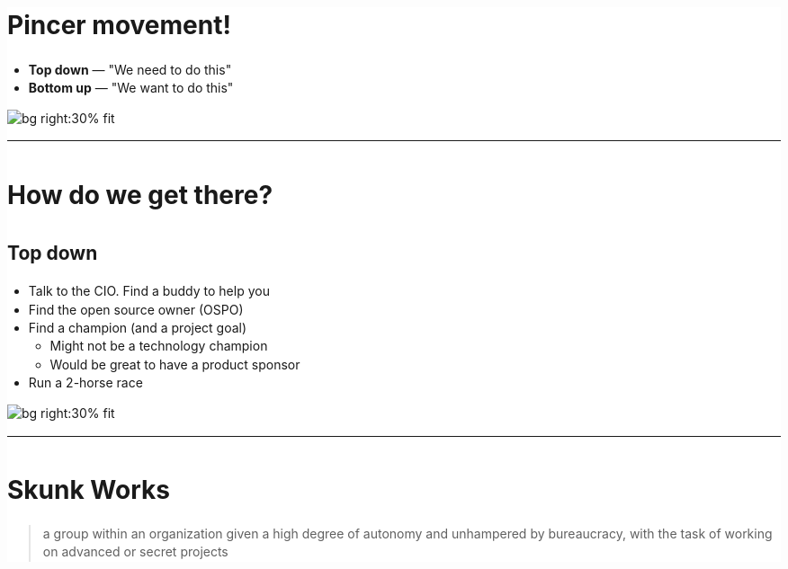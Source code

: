 
# Pincer movement!

- **Top down** — "We need to do this"
- **Bottom up** — "We want to do this"

<style scoped>section figure { margin-right: 100px !important; }</style>

![bg right:30% fit](https://cdn.jsdelivr.net/gh/twitter/twemoji@14.0.2/assets/svg/1f5dc.svg)

---

# How do we get there?

## Top down

- Talk to the CIO. Find a buddy to help you
- Find the open source owner (OSPO)
- Find a champion (and a project goal)
  - Might not be a technology champion
  - Would be great to have a product sponsor
- Run a 2-horse race

<style scoped>section figure { margin-right: 100px !important; }</style>

![bg right:30% fit](https://cdn.jsdelivr.net/gh/twitter/twemoji@14.0.2/assets/svg/1f3c7.svg)

---

# Skunk Works


> a group within an organization given a high degree of autonomy and unhampered by bureaucracy, with the task of working on advanced or secret projects
